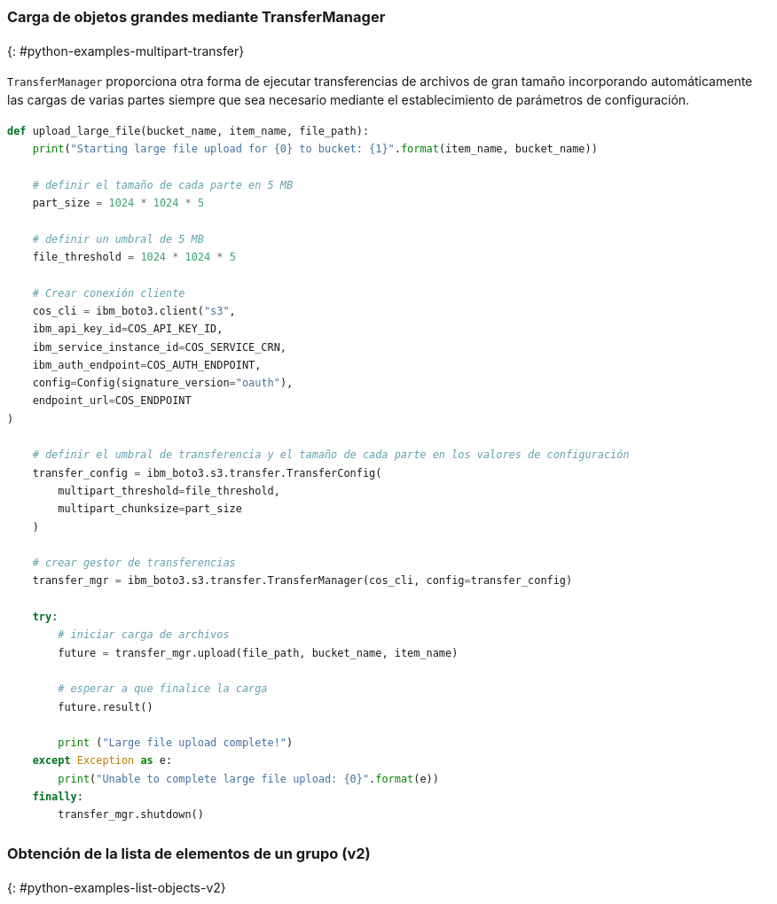 ### Carga de objetos grandes mediante TransferManager
{: #python-examples-multipart-transfer}

`TransferManager` proporciona otra forma de ejecutar transferencias de archivos de gran tamaño incorporando automáticamente las cargas de varias partes siempre que sea necesario mediante el establecimiento de parámetros de configuración.

```python
def upload_large_file(bucket_name, item_name, file_path):
    print("Starting large file upload for {0} to bucket: {1}".format(item_name, bucket_name))

    # definir el tamaño de cada parte en 5 MB
    part_size = 1024 * 1024 * 5

    # definir un umbral de 5 MB
    file_threshold = 1024 * 1024 * 5

    # Crear conexión cliente
    cos_cli = ibm_boto3.client("s3",
    ibm_api_key_id=COS_API_KEY_ID,
    ibm_service_instance_id=COS_SERVICE_CRN,
    ibm_auth_endpoint=COS_AUTH_ENDPOINT,
    config=Config(signature_version="oauth"),
    endpoint_url=COS_ENDPOINT
)

    # definir el umbral de transferencia y el tamaño de cada parte en los valores de configuración
    transfer_config = ibm_boto3.s3.transfer.TransferConfig(
        multipart_threshold=file_threshold,
        multipart_chunksize=part_size
    )

    # crear gestor de transferencias
    transfer_mgr = ibm_boto3.s3.transfer.TransferManager(cos_cli, config=transfer_config)

    try:
        # iniciar carga de archivos
        future = transfer_mgr.upload(file_path, bucket_name, item_name)

        # esperar a que finalice la carga
        future.result()

        print ("Large file upload complete!")
    except Exception as e:
        print("Unable to complete large file upload: {0}".format(e))
    finally:
        transfer_mgr.shutdown()
```

### Obtención de la lista de elementos de un grupo (v2)
{: #python-examples-list-objects-v2}
